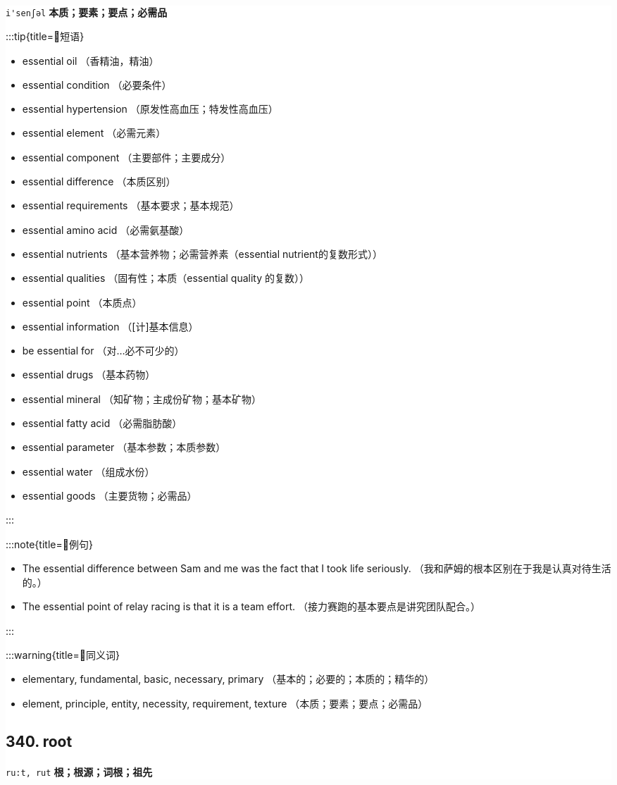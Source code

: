 `i'senʃəl`  **本质；要素；要点；必需品**

:::tip{title=🤩短语}

- essential oil （香精油，精油）

- essential condition （必要条件）

- essential hypertension （原发性高血压；特发性高血压）

- essential element （必需元素）

- essential component （主要部件；主要成分）

- essential difference （本质区别）

- essential requirements （基本要求；基本规范）

- essential amino acid （必需氨基酸）

- essential nutrients （基本营养物；必需营养素（essential nutrient的复数形式））

- essential qualities （固有性；本质（essential quality 的复数））

- essential point （本质点）

- essential information （[计]基本信息）

- be essential for （对…必不可少的）

- essential drugs （基本药物）

- essential mineral （知矿物；主成份矿物；基本矿物）

- essential fatty acid （必需脂肪酸）

- essential parameter （基本参数；本质参数）

- essential water （组成水份）

- essential goods （主要货物；必需品）

:::

:::note{title=🎤例句}

- The essential difference between Sam and me was the fact that I took life seriously. （我和萨姆的根本区别在于我是认真对待生活的。）

- The essential point of relay racing is that it is a team effort. （接力赛跑的基本要点是讲究团队配合。）

:::

:::warning{title=🤔同义词}

- elementary, fundamental, basic, necessary, primary （基本的；必要的；本质的；精华的）

- element, principle, entity, necessity, requirement, texture （本质；要素；要点；必需品）


## 340. root

`ru:t, rut`  **根；根源；词根；祖先**
